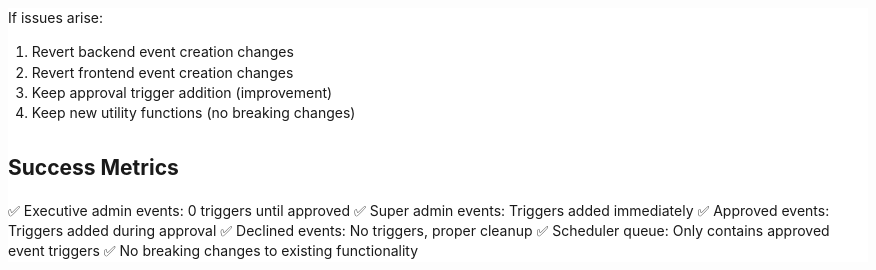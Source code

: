 If issues arise:
1. Revert backend event creation changes
2. Revert frontend event creation changes  
3. Keep approval trigger addition (improvement)
4. Keep new utility functions (no breaking changes)

## Success Metrics

✅ Executive admin events: 0 triggers until approved
✅ Super admin events: Triggers added immediately
✅ Approved events: Triggers added during approval
✅ Declined events: No triggers, proper cleanup
✅ Scheduler queue: Only contains approved event triggers
✅ No breaking changes to existing functionality
